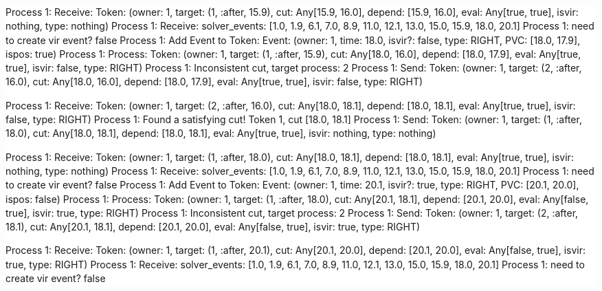 Process 1: Receive: Token: (owner: 1, target: (1, :after, 15.9), cut: Any[15.9, 16.0], depend: [15.9, 16.0], eval: Any[true, true], isvir: nothing, type: nothing)
Process 1: Receive: solver_events: [1.0, 1.9, 6.1, 7.0, 8.9, 11.0, 12.1, 13.0, 15.0, 15.9, 18.0, 20.1]
Process 1: need to create vir event? false
Process 1: Add Event to Token: Event: (owner: 1, time: 18.0, isvir?: false, type: RIGHT, PVC: [18.0, 17.9], ispos: true)
Process 1: Process: Token: (owner: 1, target: (1, :after, 15.9), cut: Any[18.0, 16.0], depend: [18.0, 17.9], eval: Any[true, true], isvir: false, type: RIGHT)
Process 1: Inconsistent cut, target process: 2
Process 1: Send: Token: (owner: 1, target: (2, :after, 16.0), cut: Any[18.0, 16.0], depend: [18.0, 17.9], eval: Any[true, true], isvir: false, type: RIGHT)


Process 1: Receive: Token: (owner: 1, target: (2, :after, 16.0), cut: Any[18.0, 18.1], depend: [18.0, 18.1], eval: Any[true, true], isvir: false, type: RIGHT)
Process 1: Found a satisfying cut! Token 1, cut [18.0, 18.1]
Process 1: Send: Token: (owner: 1, target: (1, :after, 18.0), cut: Any[18.0, 18.1], depend: [18.0, 18.1], eval: Any[true, true], isvir: nothing, type: nothing)

Process 1: Receive: Token: (owner: 1, target: (1, :after, 18.0), cut: Any[18.0, 18.1], depend: [18.0, 18.1], eval: Any[true, true], isvir: nothing, type: nothing)
Process 1: Receive: solver_events: [1.0, 1.9, 6.1, 7.0, 8.9, 11.0, 12.1, 13.0, 15.0, 15.9, 18.0, 20.1]
Process 1: need to create vir event? false
Process 1: Add Event to Token: Event: (owner: 1, time: 20.1, isvir?: true, type: RIGHT, PVC: [20.1, 20.0], ispos: false)
Process 1: Process: Token: (owner: 1, target: (1, :after, 18.0), cut: Any[20.1, 18.1], depend: [20.1, 20.0], eval: Any[false, true], isvir: true, type: RIGHT)
Process 1: Inconsistent cut, target process: 2
Process 1: Send: Token: (owner: 1, target: (2, :after, 18.1), cut: Any[20.1, 18.1], depend: [20.1, 20.0], eval: Any[false, true], isvir: true, type: RIGHT)


Process 1: Receive: Token: (owner: 1, target: (1, :after, 20.1), cut: Any[20.1, 20.0], depend: [20.1, 20.0], eval: Any[false, true], isvir: true, type: RIGHT)
Process 1: Receive: solver_events: [1.0, 1.9, 6.1, 7.0, 8.9, 11.0, 12.1, 13.0, 15.0, 15.9, 18.0, 20.1]
Process 1: need to create vir event? false